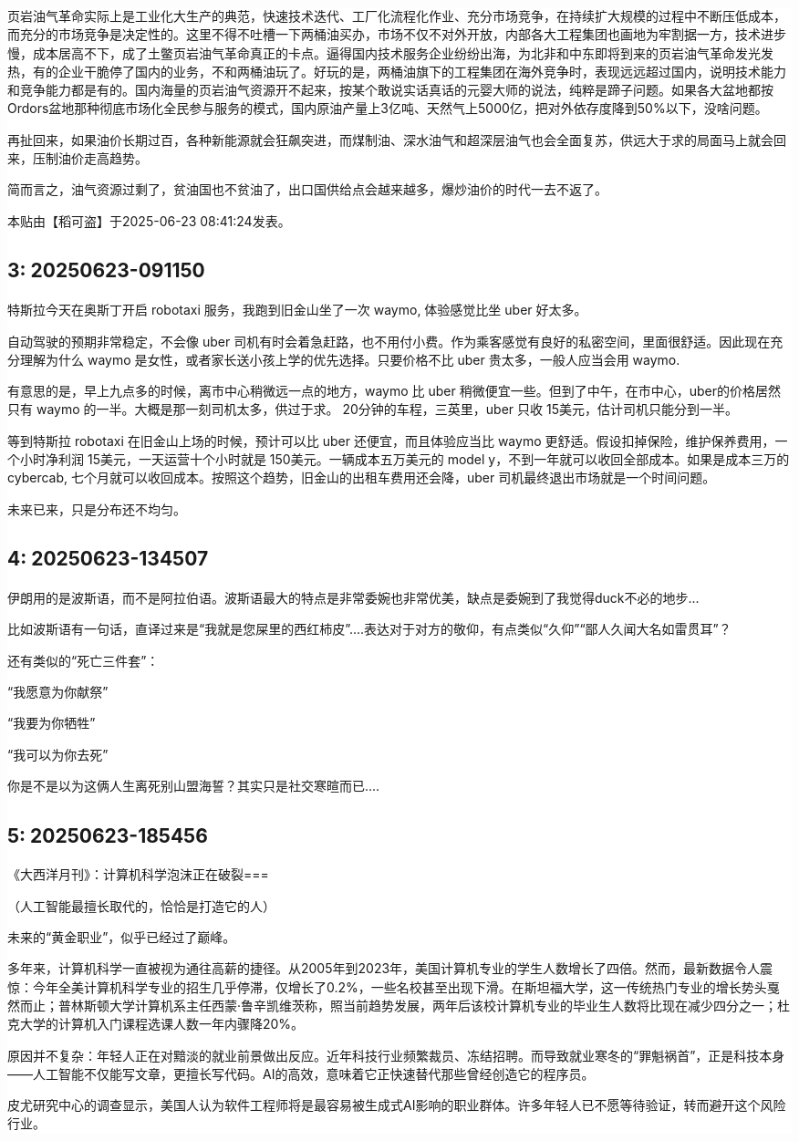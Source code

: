 页岩油气革命实际上是工业化大生产的典范，快速技术迭代、工厂化流程化作业、充分市场竞争，在持续扩大规模的过程中不断压低成本，而充分的市场竞争是决定性的。这里不得不吐槽一下两桶油买办，市场不仅不对外开放，内部各大工程集团也画地为牢割据一方，技术进步慢，成本居高不下，成了土鳖页岩油气革命真正的卡点。逼得国内技术服务企业纷纷出海，为北非和中东即将到来的页岩油气革命发光发热，有的企业干脆停了国内的业务，不和两桶油玩了。好玩的是，两桶油旗下的工程集团在海外竞争时，表现远远超过国内，说明技术能力和竞争能力都是有的。国内海量的页岩油气资源开不起来，按某个敢说实话真话的元婴大师的说法，纯粹是蹄子问题。如果各大盆地都按Ordors盆地那种彻底市场化全民参与服务的模式，国内原油产量上3亿吨、天然气上5000亿，把对外依存度降到50%以下，没啥问题。

再扯回来，如果油价长期过百，各种新能源就会狂飙突进，而煤制油、深水油气和超深层油气也会全面复苏，供远大于求的局面马上就会回来，压制油价走高趋势。

简而言之，油气资源过剩了，贫油国也不贫油了，出口国供给点会越来越多，爆炒油价的时代一去不返了。

本贴由【稻可盗】于2025-06-23 08:41:24发表。

## 3: 20250623-091150

特斯拉今天在奥斯丁开启 robotaxi 服务，我跑到旧金山坐了一次 waymo, 体验感觉比坐 uber 好太多。

自动驾驶的预期非常稳定，不会像 uber 司机有时会着急赶路，也不用付小费。作为乘客感觉有良好的私密空间，里面很舒适。因此现在充分理解为什么 waymo 是女性，或者家长送小孩上学的优先选择。只要价格不比 uber 贵太多，一般人应当会用 waymo. 

有意思的是，早上九点多的时候，离市中心稍微远一点的地方，waymo 比 uber 稍微便宜一些。但到了中午，在市中心，uber的价格居然只有 waymo 的一半。大概是那一刻司机太多，供过于求。 20分钟的车程，三英里，uber 只收 15美元，估计司机只能分到一半。

等到特斯拉 robotaxi 在旧金山上场的时候，预计可以比 uber 还便宜，而且体验应当比 waymo 更舒适。假设扣掉保险，维护保养费用，一个小时净利润 15美元，一天运营十个小时就是 150美元。一辆成本五万美元的 model y，不到一年就可以收回全部成本。如果是成本三万的 cybercab, 七个月就可以收回成本。按照这个趋势，旧金山的出租车费用还会降，uber 司机最终退出市场就是一个时间问题。

未来已来，只是分布还不均匀。

## 4: 20250623-134507

伊朗用的是波斯语，而不是阿拉伯语。波斯语最大的特点是非常委婉也非常优美，缺点是委婉到了我觉得duck不必的地步...

比如波斯语有一句话，直译过来是“我就是您屎里的西红柿皮”....表达对于对方的敬仰，有点类似“久仰”“鄙人久闻大名如雷贯耳”？

还有类似的“死亡三件套”：

“我愿意为你献祭”

“我要为你牺牲”

“我可以为你去死”

你是不是以为这俩人生离死别山盟海誓？其实只是社交寒暄而已....

## 5: 20250623-185456

《大西洋月刊》：计算机科学泡沫正在破裂===

（人工智能最擅长取代的，恰恰是打造它的人）

未来的“黄金职业”，似乎已经过了巅峰。

多年来，计算机科学一直被视为通往高薪的捷径。从2005年到2023年，美国计算机专业的学生人数增长了四倍。然而，最新数据令人震惊：今年全美计算机科学专业的招生几乎停滞，仅增长了0.2%，一些名校甚至出现下滑。在斯坦福大学，这一传统热门专业的增长势头戛然而止；普林斯顿大学计算机系主任西蒙·鲁辛凯维茨称，照当前趋势发展，两年后该校计算机专业的毕业生人数将比现在减少四分之一；杜克大学的计算机入门课程选课人数一年内骤降20%。

原因并不复杂：年轻人正在对黯淡的就业前景做出反应。近年科技行业频繁裁员、冻结招聘。而导致就业寒冬的“罪魁祸首”，正是科技本身——人工智能不仅能写文章，更擅长写代码。AI的高效，意味着它正快速替代那些曾经创造它的程序员。

皮尤研究中心的调查显示，美国人认为软件工程师将是最容易被生成式AI影响的职业群体。许多年轻人已不愿等待验证，转而避开这个风险行业。
